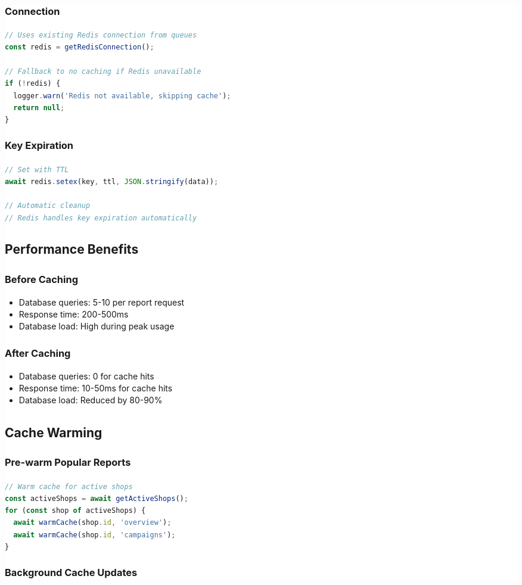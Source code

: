 ### Connection

```javascript
// Uses existing Redis connection from queues
const redis = getRedisConnection();

// Fallback to no caching if Redis unavailable
if (!redis) {
  logger.warn('Redis not available, skipping cache');
  return null;
}
```

### Key Expiration

```javascript
// Set with TTL
await redis.setex(key, ttl, JSON.stringify(data));

// Automatic cleanup
// Redis handles key expiration automatically
```

## Performance Benefits

### Before Caching

- Database queries: 5-10 per report request
- Response time: 200-500ms
- Database load: High during peak usage

### After Caching

- Database queries: 0 for cache hits
- Response time: 10-50ms for cache hits
- Database load: Reduced by 80-90%

## Cache Warming

### Pre-warm Popular Reports

```javascript
// Warm cache for active shops
const activeShops = await getActiveShops();
for (const shop of activeShops) {
  await warmCache(shop.id, 'overview');
  await warmCache(shop.id, 'campaigns');
}
```

### Background Cache Updates
